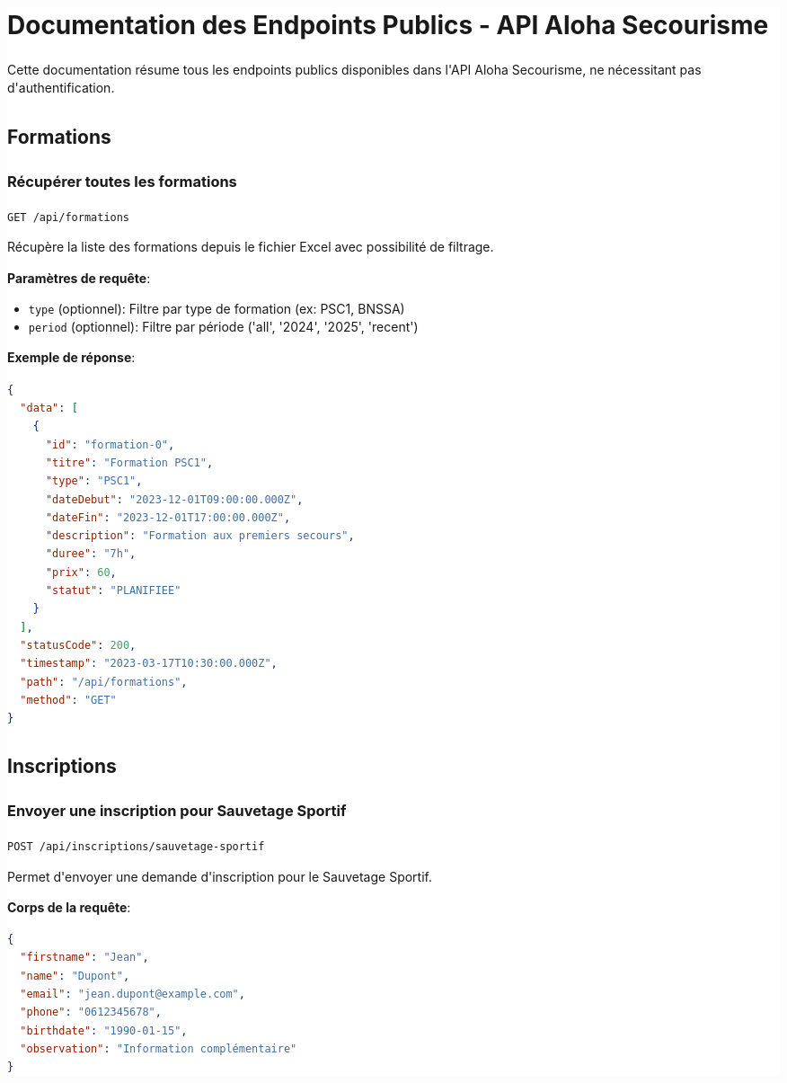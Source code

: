 # Documentation des Endpoints Publics - API Aloha Secourisme

Cette documentation résume tous les endpoints publics disponibles dans l'API Aloha Secourisme, ne nécessitant pas d'authentification.

## Formations

### Récupérer toutes les formations
```
GET /api/formations
```
Récupère la liste des formations depuis le fichier Excel avec possibilité de filtrage.

**Paramètres de requête**:
- `type` (optionnel): Filtre par type de formation (ex: PSC1, BNSSA)
- `period` (optionnel): Filtre par période ('all', '2024', '2025', 'recent')

**Exemple de réponse**:
```json
{
  "data": [
    {
      "id": "formation-0",
      "titre": "Formation PSC1",
      "type": "PSC1",
      "dateDebut": "2023-12-01T09:00:00.000Z",
      "dateFin": "2023-12-01T17:00:00.000Z",
      "description": "Formation aux premiers secours",
      "duree": "7h",
      "prix": 60,
      "statut": "PLANIFIEE"
    }
  ],
  "statusCode": 200,
  "timestamp": "2023-03-17T10:30:00.000Z",
  "path": "/api/formations",
  "method": "GET"
}
```

## Inscriptions

### Envoyer une inscription pour Sauvetage Sportif
```
POST /api/inscriptions/sauvetage-sportif
```
Permet d'envoyer une demande d'inscription pour le Sauvetage Sportif.

**Corps de la requête**:
```json
{
  "firstname": "Jean",
  "name": "Dupont",
  "email": "jean.dupont@example.com",
  "phone": "0612345678",
  "birthdate": "1990-01-15",
  "observation": "Information complémentaire"
}
```
